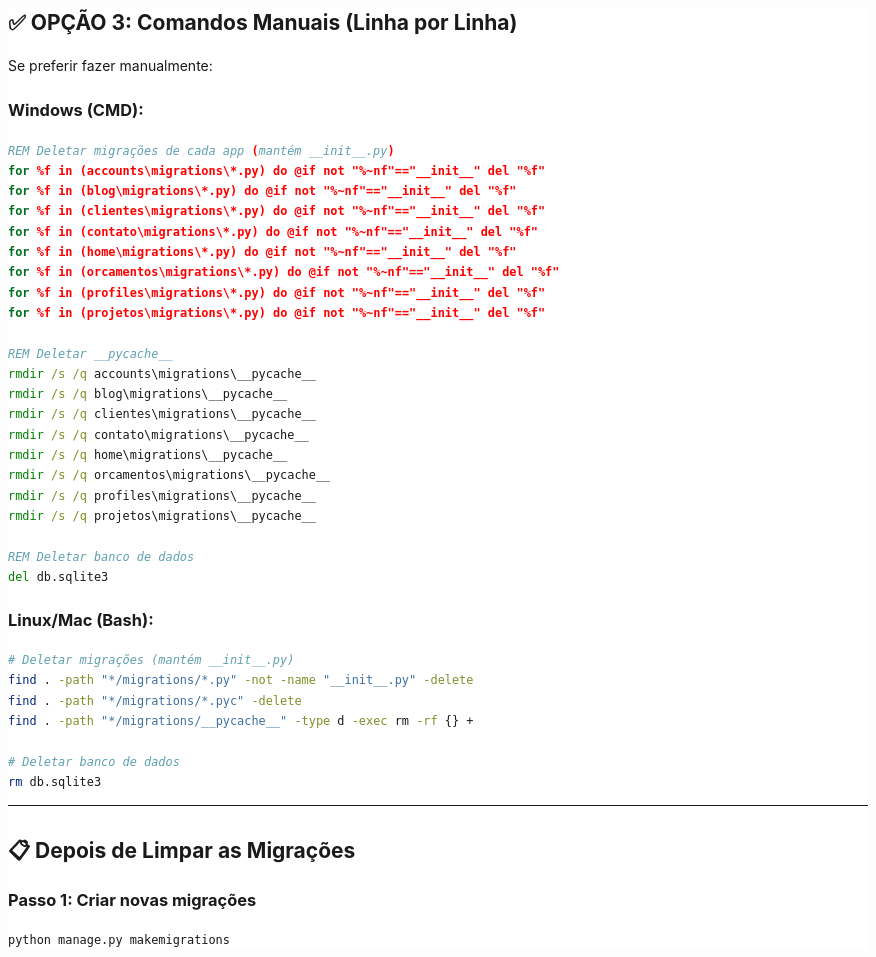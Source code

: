 
## ✅ **OPÇÃO 3: Comandos Manuais (Linha por Linha)**

Se preferir fazer manualmente:

### Windows (CMD):
```cmd
REM Deletar migrações de cada app (mantém __init__.py)
for %f in (accounts\migrations\*.py) do @if not "%~nf"=="__init__" del "%f"
for %f in (blog\migrations\*.py) do @if not "%~nf"=="__init__" del "%f"
for %f in (clientes\migrations\*.py) do @if not "%~nf"=="__init__" del "%f"
for %f in (contato\migrations\*.py) do @if not "%~nf"=="__init__" del "%f"
for %f in (home\migrations\*.py) do @if not "%~nf"=="__init__" del "%f"
for %f in (orcamentos\migrations\*.py) do @if not "%~nf"=="__init__" del "%f"
for %f in (profiles\migrations\*.py) do @if not "%~nf"=="__init__" del "%f"
for %f in (projetos\migrations\*.py) do @if not "%~nf"=="__init__" del "%f"

REM Deletar __pycache__
rmdir /s /q accounts\migrations\__pycache__
rmdir /s /q blog\migrations\__pycache__
rmdir /s /q clientes\migrations\__pycache__
rmdir /s /q contato\migrations\__pycache__
rmdir /s /q home\migrations\__pycache__
rmdir /s /q orcamentos\migrations\__pycache__
rmdir /s /q profiles\migrations\__pycache__
rmdir /s /q projetos\migrations\__pycache__

REM Deletar banco de dados
del db.sqlite3
```

### Linux/Mac (Bash):
```bash
# Deletar migrações (mantém __init__.py)
find . -path "*/migrations/*.py" -not -name "__init__.py" -delete
find . -path "*/migrations/*.pyc" -delete
find . -path "*/migrations/__pycache__" -type d -exec rm -rf {} +

# Deletar banco de dados
rm db.sqlite3
```

---

## 📋 Depois de Limpar as Migrações

### **Passo 1: Criar novas migrações**
```bash
python manage.py makemigrations
```
